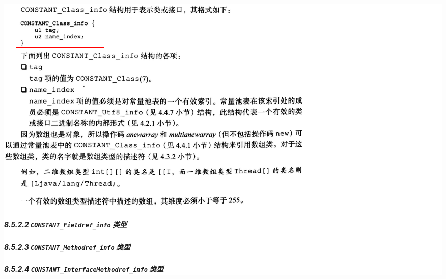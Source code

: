 ![](./images/jvm-spec/28.png)

##### 8.5.2.2 `CONSTANT_Fieldref_info` 类型
##### 8.5.2.3 `CONSTANT_Methodref_info` 类型
##### 8.5.2.4 `CONSTANT_InterfaceMethodref_info` 类型
